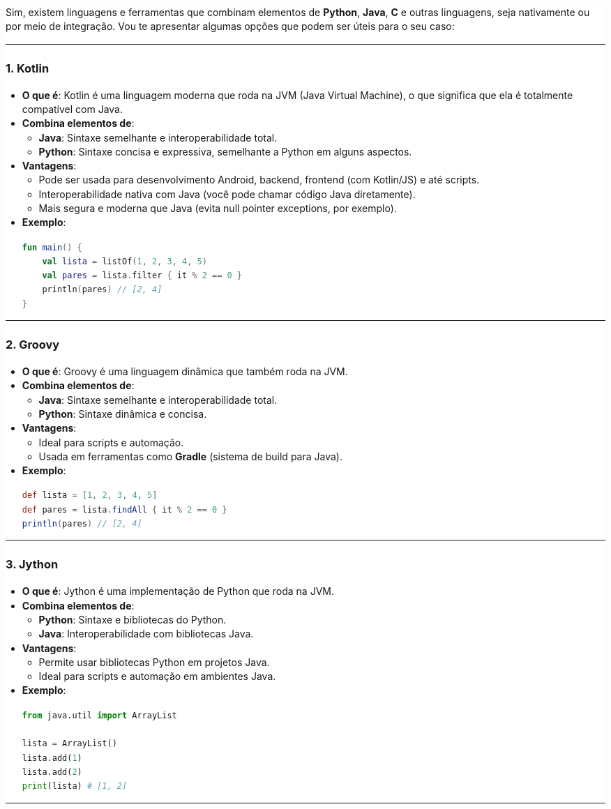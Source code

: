 Sim, existem linguagens e ferramentas que combinam elementos de **Python**, **Java**, **C** e outras linguagens, seja nativamente ou por meio de integração. Vou te apresentar algumas opções que podem ser úteis para o seu caso:

---

### **1. Kotlin**
- **O que é**: Kotlin é uma linguagem moderna que roda na JVM (Java Virtual Machine), o que significa que ela é totalmente compatível com Java.
- **Combina elementos de**:
  - **Java**: Sintaxe semelhante e interoperabilidade total.
  - **Python**: Sintaxe concisa e expressiva, semelhante a Python em alguns aspectos.
- **Vantagens**:
  - Pode ser usada para desenvolvimento Android, backend, frontend (com Kotlin/JS) e até scripts.
  - Interoperabilidade nativa com Java (você pode chamar código Java diretamente).
  - Mais segura e moderna que Java (evita null pointer exceptions, por exemplo).
- **Exemplo**:
  ```kotlin
  fun main() {
      val lista = listOf(1, 2, 3, 4, 5)
      val pares = lista.filter { it % 2 == 0 }
      println(pares) // [2, 4]
  }
  ```

---

### **2. Groovy**
- **O que é**: Groovy é uma linguagem dinâmica que também roda na JVM.
- **Combina elementos de**:
  - **Java**: Sintaxe semelhante e interoperabilidade total.
  - **Python**: Sintaxe dinâmica e concisa.
- **Vantagens**:
  - Ideal para scripts e automação.
  - Usada em ferramentas como **Gradle** (sistema de build para Java).
- **Exemplo**:
  ```groovy
  def lista = [1, 2, 3, 4, 5]
  def pares = lista.findAll { it % 2 == 0 }
  println(pares) // [2, 4]
  ```

---

### **3. Jython**
- **O que é**: Jython é uma implementação de Python que roda na JVM.
- **Combina elementos de**:
  - **Python**: Sintaxe e bibliotecas do Python.
  - **Java**: Interoperabilidade com bibliotecas Java.
- **Vantagens**:
  - Permite usar bibliotecas Python em projetos Java.
  - Ideal para scripts e automação em ambientes Java.
- **Exemplo**:
  ```python
  from java.util import ArrayList

  lista = ArrayList()
  lista.add(1)
  lista.add(2)
  print(lista) # [1, 2]
  ```

---